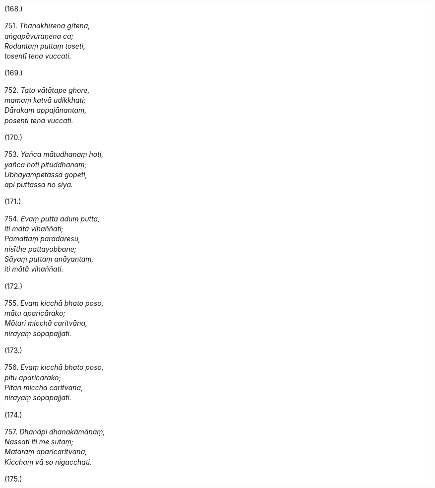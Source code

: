 
(168.)

751\. _Thanakhīrena gītena,_  
_aṅgapāvuraṇena ca;_  
_Rodantaṃ puttaṃ toseti,_  
_tosentī tena vuccati._  


(169.)

752\. _Tato vātātape ghore,_  
_mamaṃ katvā udikkhati;_  
_Dārakaṃ appajānantaṃ,_  
_posentī tena vuccati._  


(170.)

753\. _Yañca mātudhanaṃ hoti,_  
_yañca hoti pituddhanaṃ;_  
_Ubhayampetassa gopeti,_  
_api puttassa no siyā._  


(171.)

754\. _Evaṃ putta aduṃ putta,_  
_iti mātā vihaññati;_  
_Pamattaṃ paradāresu,_  
_nisīthe pattayobbane;_  
_Sāyaṃ puttaṃ anāyantaṃ,_  
_iti mātā vihaññati._  


(172.)

755\. _Evaṃ kicchā bhato poso,_  
_mātu aparicārako;_  
_Mātari micchā caritvāna,_  
_nirayaṃ sopapajjati._  


(173.)

756\. _Evaṃ kicchā bhato poso,_  
_pitu aparicārako;_  
_Pitari micchā caritvāna,_  
_nirayaṃ sopapajjati._  


(174.)

757\. _Dhanāpi dhanakāmānaṃ,_  
_Nassati iti me sutaṃ;_  
_Mātaraṃ aparicaritvāna,_  
_Kicchaṃ vā so nigacchati._  


(175.)
